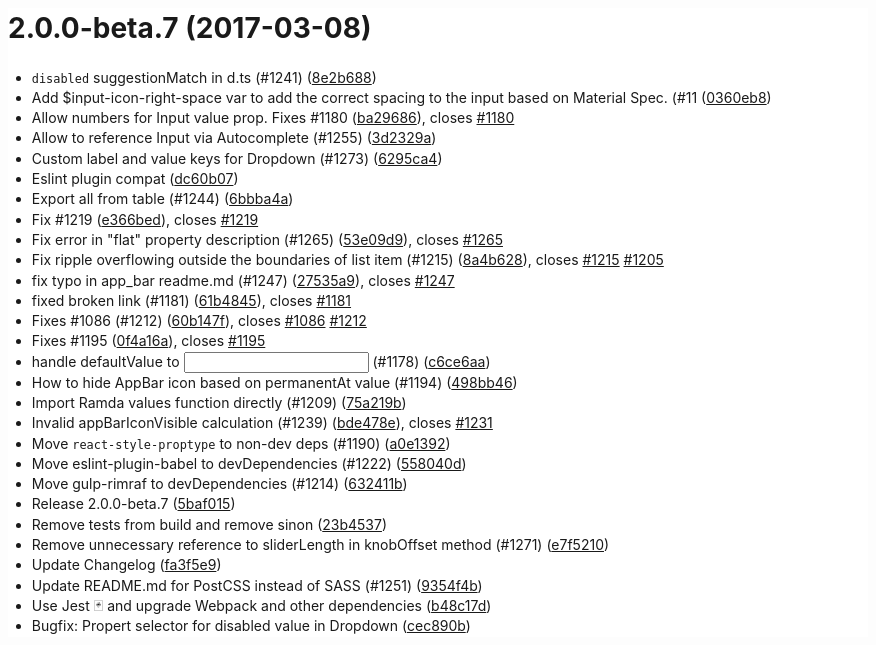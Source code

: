 

<a name="2.0.0-beta.7"></a>
# 2.0.0-beta.7 (2017-03-08)

* `disabled` suggestionMatch  in d.ts (#1241) ([8e2b688](https://github.com/react-toolbox/react-toolbox/commit/8e2b688))
* Add $input-icon-right-space var to add the correct spacing to the input based on Material Spec. (#11 ([0360eb8](https://github.com/react-toolbox/react-toolbox/commit/0360eb8))
* Allow numbers for Input value prop. Fixes #1180 ([ba29686](https://github.com/react-toolbox/react-toolbox/commit/ba29686)), closes [#1180](https://github.com/react-toolbox/react-toolbox/issues/1180)
* Allow to reference Input via Autocomplete (#1255) ([3d2329a](https://github.com/react-toolbox/react-toolbox/commit/3d2329a))
* Custom label and value keys for Dropdown (#1273) ([6295ca4](https://github.com/react-toolbox/react-toolbox/commit/6295ca4))
* Eslint plugin compat ([dc60b07](https://github.com/react-toolbox/react-toolbox/commit/dc60b07))
* Export all from table (#1244) ([6bbba4a](https://github.com/react-toolbox/react-toolbox/commit/6bbba4a))
* Fix #1219 ([e366bed](https://github.com/react-toolbox/react-toolbox/commit/e366bed)), closes [#1219](https://github.com/react-toolbox/react-toolbox/issues/1219)
* Fix error in "flat" property description (#1265) ([53e09d9](https://github.com/react-toolbox/react-toolbox/commit/53e09d9)), closes [#1265](https://github.com/react-toolbox/react-toolbox/issues/1265)
* Fix ripple overflowing outside the boundaries of list item (#1215) ([8a4b628](https://github.com/react-toolbox/react-toolbox/commit/8a4b628)), closes [#1215](https://github.com/react-toolbox/react-toolbox/issues/1215) [#1205](https://github.com/react-toolbox/react-toolbox/issues/1205)
* fix typo in app_bar readme.md (#1247) ([27535a9](https://github.com/react-toolbox/react-toolbox/commit/27535a9)), closes [#1247](https://github.com/react-toolbox/react-toolbox/issues/1247)
* fixed broken link (#1181) ([61b4845](https://github.com/react-toolbox/react-toolbox/commit/61b4845)), closes [#1181](https://github.com/react-toolbox/react-toolbox/issues/1181)
* Fixes #1086 (#1212) ([60b147f](https://github.com/react-toolbox/react-toolbox/commit/60b147f)), closes [#1086](https://github.com/react-toolbox/react-toolbox/issues/1086) [#1212](https://github.com/react-toolbox/react-toolbox/issues/1212)
* Fixes #1195 ([0f4a16a](https://github.com/react-toolbox/react-toolbox/commit/0f4a16a)), closes [#1195](https://github.com/react-toolbox/react-toolbox/issues/1195)
* handle defaultValue to <Input /> (#1178) ([c6ce6aa](https://github.com/react-toolbox/react-toolbox/commit/c6ce6aa))
* How to hide AppBar icon based on permanentAt value (#1194) ([498bb46](https://github.com/react-toolbox/react-toolbox/commit/498bb46))
* Import Ramda values function directly (#1209) ([75a219b](https://github.com/react-toolbox/react-toolbox/commit/75a219b))
* Invalid appBarIconVisible calculation (#1239) ([bde478e](https://github.com/react-toolbox/react-toolbox/commit/bde478e)), closes [#1231](https://github.com/react-toolbox/react-toolbox/issues/1231)
* Move `react-style-proptype` to non-dev deps (#1190) ([a0e1392](https://github.com/react-toolbox/react-toolbox/commit/a0e1392))
* Move eslint-plugin-babel to devDependencies (#1222) ([558040d](https://github.com/react-toolbox/react-toolbox/commit/558040d))
* Move gulp-rimraf to devDependencies (#1214) ([632411b](https://github.com/react-toolbox/react-toolbox/commit/632411b))
* Release 2.0.0-beta.7 ([5baf015](https://github.com/react-toolbox/react-toolbox/commit/5baf015))
* Remove tests from build and remove sinon ([23b4537](https://github.com/react-toolbox/react-toolbox/commit/23b4537))
* Remove unnecessary reference to sliderLength in knobOffset method (#1271) ([e7f5210](https://github.com/react-toolbox/react-toolbox/commit/e7f5210))
* Update Changelog ([fa3f5e9](https://github.com/react-toolbox/react-toolbox/commit/fa3f5e9))
* Update README.md for PostCSS instead of SASS (#1251) ([9354f4b](https://github.com/react-toolbox/react-toolbox/commit/9354f4b))
* Use Jest 🃏 and upgrade Webpack and other dependencies ([b48c17d](https://github.com/react-toolbox/react-toolbox/commit/b48c17d))
* Bugfix: Propert selector for disabled value in Dropdown ([cec890b](https://github.com/react-toolbox/react-toolbox/commit/cec890b))
